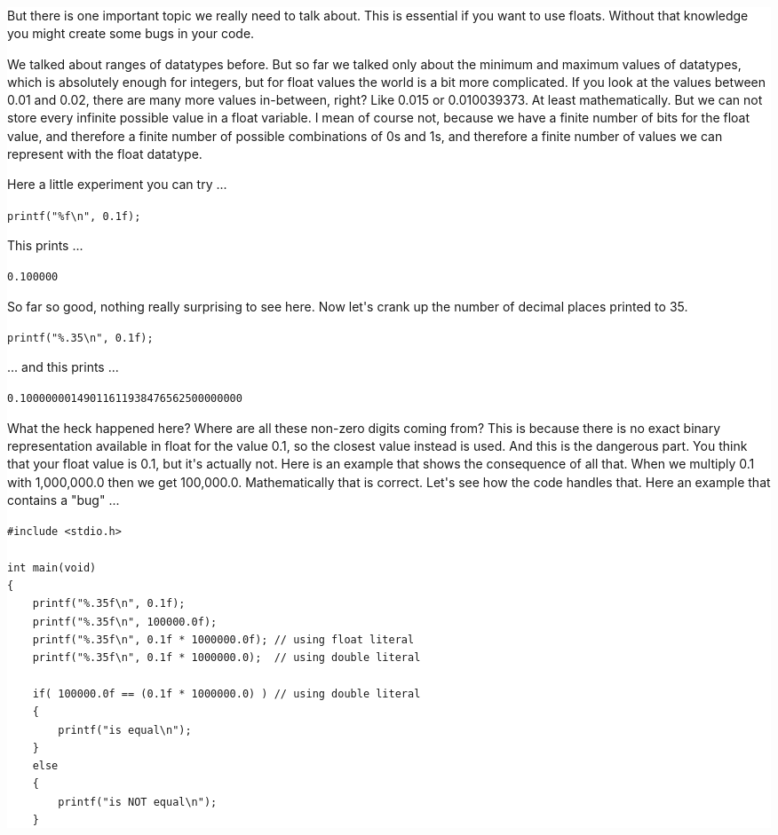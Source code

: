 But there is one important topic we really need to talk about. This is essential if you want to use floats. Without that
knowledge you might create some bugs in your code.

We talked about ranges of datatypes before. But so far we talked only about the minimum and maximum values of datatypes,
which is absolutely enough for integers, but for float values the world is a bit more complicated. 
If you look at the values between 0.01 and 0.02, there are many more values in-between, right? Like 0.015 or 0.010039373.
At least mathematically. But we can not store every infinite possible value in a float variable. I mean of course not,
because we have a finite number of bits for the float value, and therefore a finite number of possible combinations of
0s and 1s, and therefore a finite number of values we can represent with the float datatype.

Here a little experiment you can try ...

    printf("%f\n", 0.1f);

This prints ...

    0.100000

So far so good, nothing really surprising to see here. Now let's crank up the number of decimal places printed to 35.

    printf("%.35\n", 0.1f);

... and this prints ...

    0.10000000149011611938476562500000000

What the heck happened here? Where are all these non-zero digits coming from?
This is because there is no exact binary representation available in float for the value 0.1, so the closest value instead is used.
And this is the dangerous part. You think that your float value is 0.1, but it's actually not.
Here is an example that shows the consequence of all that.
When we multiply 0.1 with 1,000,000.0 then we get 100,000.0. Mathematically that is correct. Let's see how the code
handles that. Here an example that contains a "bug" ...

    #include <stdio.h>

    int main(void)
    {
        printf("%.35f\n", 0.1f);
        printf("%.35f\n", 100000.0f);
        printf("%.35f\n", 0.1f * 1000000.0f); // using float literal
        printf("%.35f\n", 0.1f * 1000000.0);  // using double literal

        if( 100000.0f == (0.1f * 1000000.0) ) // using double literal
        {
            printf("is equal\n");
        }
        else
        {
            printf("is NOT equal\n");
        }
        